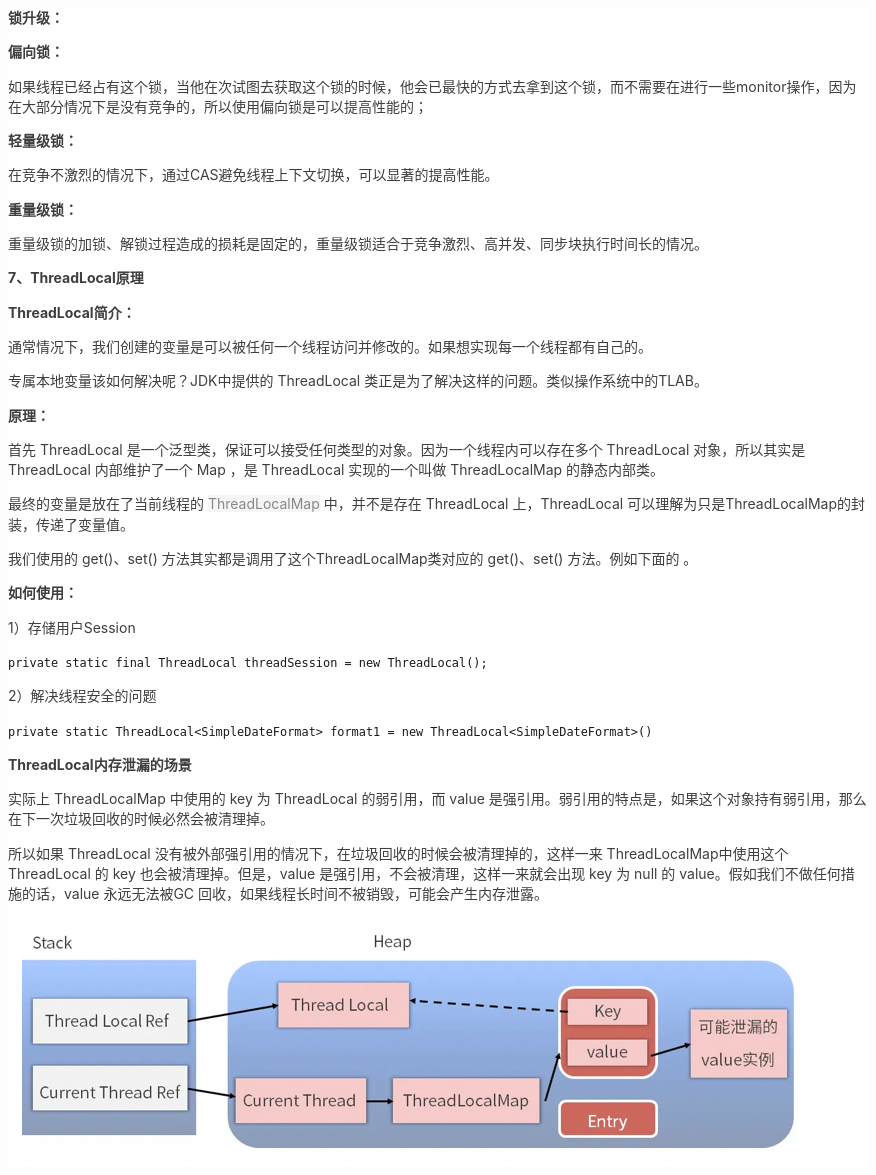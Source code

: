 **<font style="color:rgb(62, 62, 62);">锁升级：</font>**

**<font style="color:rgb(62, 62, 62);">偏向锁：</font>**

<font style="color:rgb(62, 62, 62);">如果线程已经占有这个锁，当他在次试图去获取这个锁的时候，他会已最快的方式去拿到这个锁，而不需要在进行一些monitor操作，因为在大部分情况下是没有竞争的，所以使用偏向锁是可以提高性能的；</font>

**<font style="color:rgb(62, 62, 62);">轻量级锁：</font>**

<font style="color:rgb(62, 62, 62);">在竞争不激烈的情况下，通过CAS避免线程上下文切换，可以显著的提高性能。</font>

**<font style="color:rgb(62, 62, 62);">重量级锁：</font>**

<font style="color:rgb(62, 62, 62);">重量级锁的加锁、解锁过程造成的损耗是固定的，重量级锁适合于竞争激烈、高并发、同步块执行时间长的情况。</font>

**<font style="color:rgb(62, 62, 62);">7、ThreadLocal原理</font>**

**<font style="color:rgb(62, 62, 62);">ThreadLocal简介：</font>**

<font style="color:rgb(62, 62, 62);">通常情况下，我们创建的变量是可以被任何⼀个线程访问并修改的。如果想实现每⼀个线程都有⾃⼰的。</font>

<font style="color:rgb(62, 62, 62);">专属本地变量该如何解决呢？JDK中提供的 ThreadLocal 类正是为了解决这样的问题。类似操作系统中的TLAB。</font>

**<font style="color:rgb(62, 62, 62);">原理：</font>**

<font style="color:rgb(62, 62, 62);">首先 ThreadLocal 是一个泛型类，保证可以接受任何类型的对象。因为一个线程内可以存在多个 ThreadLocal 对象，所以其实是 ThreadLocal 内部维护了一个 Map ，是 ThreadLocal 实现的一个叫做 ThreadLocalMap 的静态内部类。</font>

<font style="color:rgb(62, 62, 62);">最终的变量是放在了当前线程的 </font><font style="color:rgb(136, 136, 136);background-color:rgb(245, 245, 245);">ThreadLocalMap</font><font style="color:rgb(62, 62, 62);"> 中，并不是存在 ThreadLocal 上，ThreadLocal 可以理解为只是ThreadLocalMap的封装，传递了变量值。</font>

<font style="color:rgb(62, 62, 62);">我们使用的 get()、set() 方法其实都是调用了这个ThreadLocalMap类对应的 get()、set() 方法。例如下面的 。</font>

**<font style="color:rgb(62, 62, 62);">如何使用：</font>**

<font style="color:rgb(62, 62, 62);">1）存储用户Session</font>

```plain
private static final ThreadLocal threadSession = new ThreadLocal();
```

<font style="color:rgb(62, 62, 62);">2）解决线程安全的问题</font>

```plain
private static ThreadLocal<SimpleDateFormat> format1 = new ThreadLocal<SimpleDateFormat>()
```

**<font style="color:rgb(62, 62, 62);">ThreadLocal内存泄漏的场景</font>**

<font style="color:rgb(62, 62, 62);">实际上 ThreadLocalMap 中使用的 key 为 ThreadLocal 的弱引用，⽽ value 是强引⽤。弱引用的特点是，如果这个对象持有弱引用，那么在下一次垃圾回收的时候必然会被清理掉。</font>

<font style="color:rgb(62, 62, 62);">所以如果 ThreadLocal 没有被外部强引用的情况下，在垃圾回收的时候会被清理掉的，这样一来 ThreadLocalMap中使用这个 ThreadLocal 的 key 也会被清理掉。但是，value 是强引用，不会被清理，这样一来就会出现 key 为 null 的 value。假如我们不做任何措施的话，value 永远⽆法被GC 回收，如果线程长时间不被销毁，可能会产⽣内存泄露。</font>

![1714393304744-16880cd8-09b4-4676-9db7-1ea9b1961f7e.png](./img/MrWCPHiFI2vomXoV/1714393304744-16880cd8-09b4-4676-9db7-1ea9b1961f7e-660277.png)
